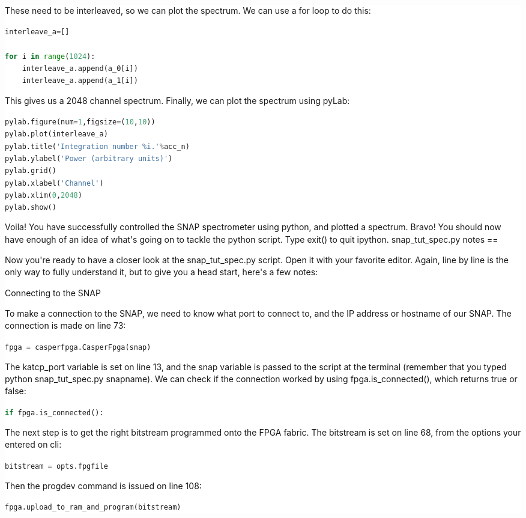 These need to be interleaved, so we can plot the spectrum. We can use a for loop to do this:

```python
interleave_a=[]

for i in range(1024):
	interleave_a.append(a_0[i])
	interleave_a.append(a_1[i])
```

This gives us a 2048 channel spectrum. Finally, we can plot the spectrum using pyLab:

```python
pylab.figure(num=1,figsize=(10,10))
pylab.plot(interleave_a)
pylab.title('Integration number %i.'%acc_n)
pylab.ylabel('Power (arbitrary units)')
pylab.grid()
pylab.xlabel('Channel')
pylab.xlim(0,2048)
pylab.show()
```

Voila! You have successfully controlled the SNAP spectrometer using python, and plotted a spectrum. Bravo! You should now have enough of an idea of what's going on to tackle the python script. Type exit() to quit ipython.
snap_tut_spec.py notes ==

Now you're ready to have a closer look at the snap_tut_spec.py script. Open it with your favorite editor. Again, line by line is the only way to fully understand it, but to give you a head start, here's a few notes:

Connecting to the SNAP

To make a connection to the SNAP, we need to know what port to connect to, and the IP address or hostname of our SNAP. The connection is made on line 73:

```python
fpga = casperfpga.CasperFpga(snap)
```

The katcp_port variable is set on line 13, and the snap variable is passed to the script at the terminal (remember that you typed python snap_tut_spec.py snapname). We can check if the connection worked by using fpga.is_connected(), which returns true or false:

```python
if fpga.is_connected():
```

The next step is to get the right bitstream programmed onto the FPGA fabric. The bitstream is set on line 68, from the options your entered on cli:

```python
bitstream = opts.fpgfile
```

Then the progdev command is issued on line 108:

```python
fpga.upload_to_ram_and_program(bitstream)
```

